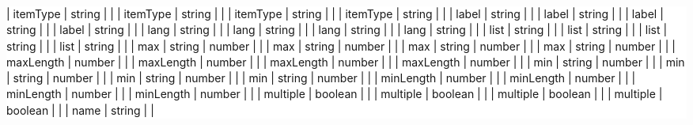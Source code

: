 | itemType | string |  |
| itemType | string |  |
| itemType | string |  |
| itemType | string |  |
| label | string |  |
| label | string |  |
| label | string |  |
| label | string |  |
| lang | string |  |
| lang | string |  |
| lang | string |  |
| lang | string |  |
| list | string |  |
| list | string |  |
| list | string |  |
| list | string |  |
| max | string \| number |  |
| max | string \| number |  |
| max | string \| number |  |
| max | string \| number |  |
| maxLength | number |  |
| maxLength | number |  |
| maxLength | number |  |
| maxLength | number |  |
| min | string \| number |  |
| min | string \| number |  |
| min | string \| number |  |
| min | string \| number |  |
| minLength | number |  |
| minLength | number |  |
| minLength | number |  |
| minLength | number |  |
| multiple | boolean |  |
| multiple | boolean |  |
| multiple | boolean |  |
| multiple | boolean |  |
| name | string |  |